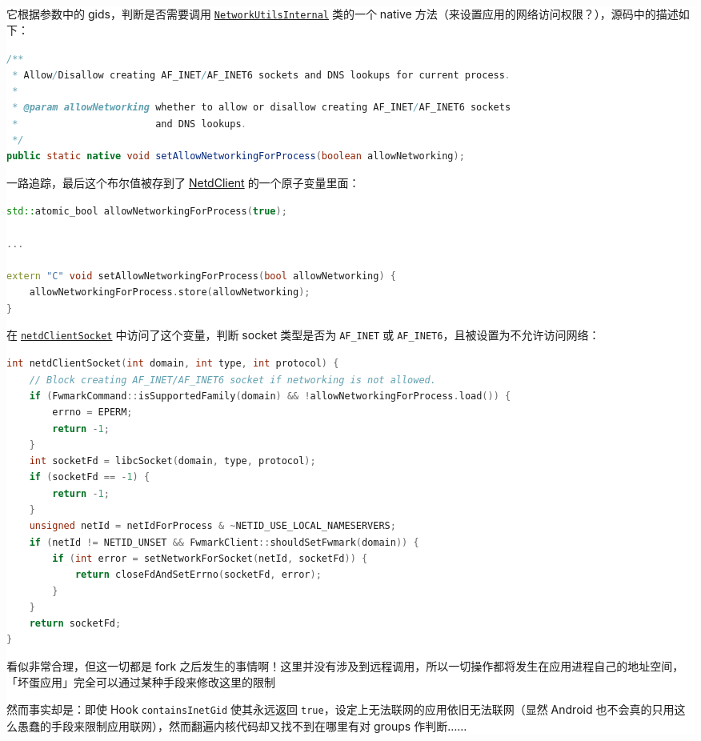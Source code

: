 它根据参数中的 gids，判断是否需要调用 [`NetworkUtilsInternal`](http://aospxref.com/android-12.0.0_r3/xref/frameworks/base/core/java/com/android/internal/net/NetworkUtilsInternal.java#38) 类的一个 native 方法（来设置应用的网络访问权限？），源码中的描述如下：

```java
/**
 * Allow/Disallow creating AF_INET/AF_INET6 sockets and DNS lookups for current process.
 *
 * @param allowNetworking whether to allow or disallow creating AF_INET/AF_INET6 sockets
 *                        and DNS lookups.
 */
public static native void setAllowNetworkingForProcess(boolean allowNetworking);
```

一路追踪，最后这个布尔值被存到了 [NetdClient](http://aospxref.com/android-12.0.0_r3/xref/system/netd/client/NetdClient.cpp#609) 的一个原子变量里面：

```c++ 
std::atomic_bool allowNetworkingForProcess(true);

...

extern "C" void setAllowNetworkingForProcess(bool allowNetworking) {
    allowNetworkingForProcess.store(allowNetworking);
}
```

在 [`netdClientSocket`](http://aospxref.com/android-12.0.0_r3/xref/system/netd/client/NetdClient.cpp#187) 中访问了这个变量，判断 socket 类型是否为 `AF_INET` 或 `AF_INET6`，且被设置为不允许访问网络：

```c++ { hl_lines=[3] }
int netdClientSocket(int domain, int type, int protocol) {
    // Block creating AF_INET/AF_INET6 socket if networking is not allowed.
    if (FwmarkCommand::isSupportedFamily(domain) && !allowNetworkingForProcess.load()) {
        errno = EPERM;
        return -1;
    }
    int socketFd = libcSocket(domain, type, protocol);
    if (socketFd == -1) {
        return -1;
    }
    unsigned netId = netIdForProcess & ~NETID_USE_LOCAL_NAMESERVERS;
    if (netId != NETID_UNSET && FwmarkClient::shouldSetFwmark(domain)) {
        if (int error = setNetworkForSocket(netId, socketFd)) {
            return closeFdAndSetErrno(socketFd, error);
        }
    }
    return socketFd;
}
```

看似非常合理，但这一切都是 fork 之后发生的事情啊！这里并没有涉及到远程调用，所以一切操作都将发生在应用进程自己的地址空间，「坏蛋应用」完全可以通过某种手段来修改这里的限制

然而事实却是：即使 Hook `containsInetGid` 使其永远返回 `true`，设定上无法联网的应用依旧无法联网（显然 Android 也不会真的只用这么愚蠢的手段来限制应用联网），然而翻遍内核代码却又找不到在哪里有对 groups 作判断……


[^inet]: 文中测试所用的环境是 Android Studio 的 AVD，而在我 4.19 版本内核的 Mi 10 上测试，创建 socket 时会 Permission Denied，不知道小米是否做了什么特殊改良